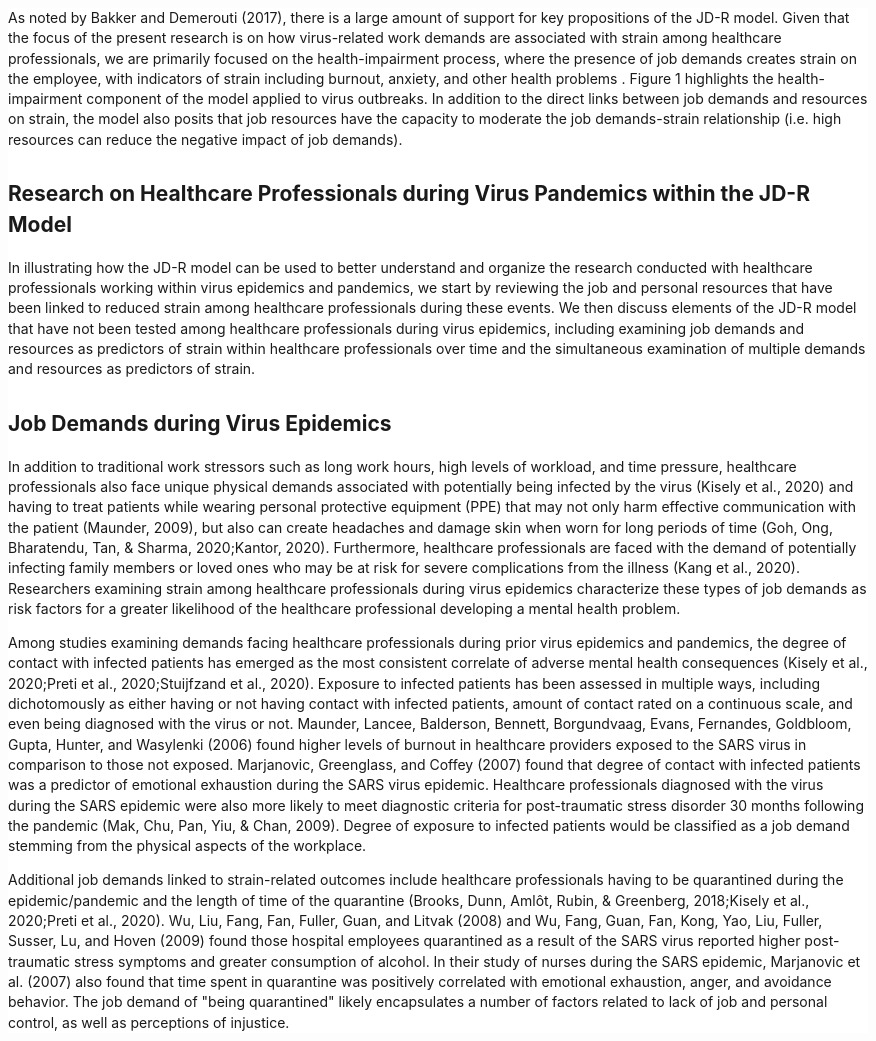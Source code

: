 As noted by Bakker and Demerouti (2017), there is a large amount of support for key propositions of the JD-R model. Given that the focus of the present research is on how virus-related work demands are associated with strain among healthcare professionals, we are primarily focused on the health-impairment process, where the presence of job demands creates strain on the employee, with indicators of strain including burnout, anxiety, and other health problems . Figure 1 highlights the health-impairment component of the model applied to virus outbreaks. In addition to the direct links between job demands and resources on strain, the model also posits that job resources have the capacity to moderate the job demands-strain relationship (i.e. high resources can reduce the negative impact of job demands).


## Research on Healthcare Professionals during Virus Pandemics within the JD-R Model

In illustrating how the JD-R model can be used to better understand and organize the research conducted with healthcare professionals working within virus epidemics and pandemics, we start by reviewing the job and personal resources that have been linked to reduced strain among healthcare professionals during these events. We then discuss elements of the JD-R model that have not been tested among healthcare professionals during virus epidemics, including examining job demands and resources as predictors of strain within healthcare professionals over time and the simultaneous examination of multiple demands and resources as predictors of strain.


## Job Demands during Virus Epidemics

In addition to traditional work stressors such as long work hours, high levels of workload, and time pressure, healthcare professionals also face unique physical demands associated with potentially being infected by the virus (Kisely et al., 2020) and having to treat patients while wearing personal protective equipment (PPE) that may not only harm effective communication with the patient (Maunder, 2009), but also can create headaches and damage skin when worn for long periods of time (Goh, Ong, Bharatendu, Tan, & Sharma, 2020;Kantor, 2020). Furthermore, healthcare professionals are faced with the demand of potentially infecting family members or loved ones who may be at risk for severe complications from the illness (Kang et al., 2020). Researchers examining strain among healthcare professionals during virus epidemics characterize these types of job demands as risk factors for a greater likelihood of the healthcare professional developing a mental health problem.

Among studies examining demands facing healthcare professionals during prior virus epidemics and pandemics, the degree of contact with infected patients has emerged as the most consistent correlate of adverse mental health consequences (Kisely et al., 2020;Preti et al., 2020;Stuijfzand et al., 2020). Exposure to infected patients has been assessed in multiple ways, including dichotomously as either having or not having contact with infected patients, amount of contact rated on a continuous scale, and even being diagnosed with the virus or not. Maunder, Lancee, Balderson, Bennett, Borgundvaag, Evans, Fernandes, Goldbloom, Gupta, Hunter, and Wasylenki (2006) found higher levels of burnout in healthcare providers exposed to the SARS virus in comparison to those not exposed. Marjanovic, Greenglass, and Coffey (2007) found that degree of contact with infected patients was a predictor of emotional exhaustion during the SARS virus epidemic. Healthcare professionals diagnosed with the virus during the SARS epidemic were also more likely to meet diagnostic criteria for post-traumatic stress disorder 30 months following the pandemic (Mak, Chu, Pan, Yiu, & Chan, 2009). Degree of exposure to infected patients would be classified as a job demand stemming from the physical aspects of the workplace.

Additional job demands linked to strain-related outcomes include healthcare professionals having to be quarantined during the epidemic/pandemic and the length of time of the quarantine (Brooks, Dunn, Amlôt, Rubin, & Greenberg, 2018;Kisely et al., 2020;Preti et al., 2020). Wu, Liu, Fang, Fan, Fuller, Guan, and Litvak (2008) and Wu, Fang, Guan, Fan, Kong, Yao, Liu, Fuller, Susser, Lu, and Hoven (2009) found those hospital employees quarantined as a result of the SARS virus reported higher post-traumatic stress symptoms and greater consumption of alcohol. In their study of nurses during the SARS epidemic, Marjanovic et al. (2007) also found that time spent in quarantine was positively correlated with emotional exhaustion, anger, and avoidance behavior. The job demand of "being quarantined" likely encapsulates a number of factors related to lack of job and personal control, as well as perceptions of injustice.
